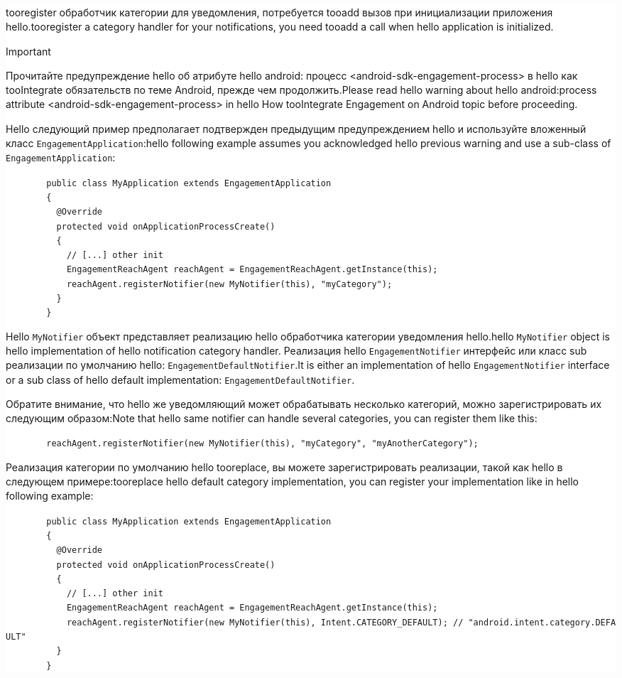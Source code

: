 <span data-ttu-id="9cf26-187">tooregister обработчик категории для уведомления, потребуется tooadd вызов при инициализации приложения hello.</span><span class="sxs-lookup"><span data-stu-id="9cf26-187">tooregister a category handler for your notifications, you need tooadd a call when hello application is initialized.</span></span>

> [!IMPORTANT]
> <span data-ttu-id="9cf26-188">Прочитайте предупреждение hello об атрибуте hello android: процесс \<android-sdk-engagement-process\> в hello как tooIntegrate обязательств по теме Android, прежде чем продолжить.</span><span class="sxs-lookup"><span data-stu-id="9cf26-188">Please read hello warning about hello android:process attribute \<android-sdk-engagement-process\> in hello How tooIntegrate Engagement on Android topic before proceeding.</span></span>
> 
> 

<span data-ttu-id="9cf26-189">Hello следующий пример предполагает подтвержден предыдущим предупреждением hello и используйте вложенный класс `EngagementApplication`:</span><span class="sxs-lookup"><span data-stu-id="9cf26-189">hello following example assumes you acknowledged hello previous warning and use a sub-class of `EngagementApplication`:</span></span>

            public class MyApplication extends EngagementApplication
            {
              @Override
              protected void onApplicationProcessCreate()
              {
                // [...] other init
                EngagementReachAgent reachAgent = EngagementReachAgent.getInstance(this);
                reachAgent.registerNotifier(new MyNotifier(this), "myCategory");
              }
            }

<span data-ttu-id="9cf26-190">Hello `MyNotifier` объект представляет реализацию hello обработчика категории уведомления hello.</span><span class="sxs-lookup"><span data-stu-id="9cf26-190">hello `MyNotifier` object is hello implementation of hello notification category handler.</span></span> <span data-ttu-id="9cf26-191">Реализация hello `EngagementNotifier` интерфейс или класс sub реализации по умолчанию hello: `EngagementDefaultNotifier`.</span><span class="sxs-lookup"><span data-stu-id="9cf26-191">It is either an implementation of hello `EngagementNotifier` interface or a sub class of hello default implementation: `EngagementDefaultNotifier`.</span></span>

<span data-ttu-id="9cf26-192">Обратите внимание, что hello же уведомляющий может обрабатывать несколько категорий, можно зарегистрировать их следующим образом:</span><span class="sxs-lookup"><span data-stu-id="9cf26-192">Note that hello same notifier can handle several categories, you can register them like this:</span></span>

            reachAgent.registerNotifier(new MyNotifier(this), "myCategory", "myAnotherCategory");

<span data-ttu-id="9cf26-193">Реализация категории по умолчанию hello tooreplace, вы можете зарегистрировать реализации, такой как hello в следующем примере:</span><span class="sxs-lookup"><span data-stu-id="9cf26-193">tooreplace hello default category implementation, you can register your implementation like in hello following example:</span></span>

            public class MyApplication extends EngagementApplication
            {
              @Override
              protected void onApplicationProcessCreate()
              {
                // [...] other init
                EngagementReachAgent reachAgent = EngagementReachAgent.getInstance(this);
                reachAgent.registerNotifier(new MyNotifier(this), Intent.CATEGORY_DEFAULT); // "android.intent.category.DEFAULT"
              }
            }
